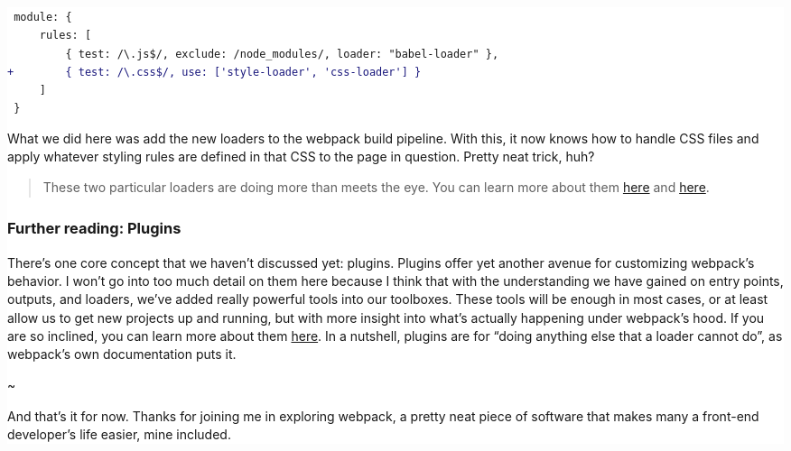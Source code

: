 ```diff
 module: {
     rules: [
         { test: /\.js$/, exclude: /node_modules/, loader: "babel-loader" },
+        { test: /\.css$/, use: ['style-loader', 'css-loader'] }
     ]
 }
```

What we did here was add the new loaders to the webpack build pipeline. With this, it now knows how to handle CSS files and apply whatever styling rules are defined in that CSS to the page in question. Pretty neat trick, huh?

> These two particular loaders are doing more than meets the eye. You can learn more about them [here](https://github.com/webpack-contrib/css-loader) and [here](https://github.com/webpack-contrib/style-loader).

### Further reading: Plugins

There’s one core concept that we haven’t discussed yet: plugins. Plugins offer yet another avenue for customizing webpack’s behavior. I won’t go into too much detail on them here because I think that with the understanding we have gained on entry points, outputs, and loaders, we’ve added really powerful tools into our toolboxes. These tools will be enough in most cases, or at least allow us to get new projects up and running, but with more insight into what’s actually happening under webpack’s hood. If you are so inclined, you can learn more about them [here](https://webpack.js.org/concepts/plugins/). In a nutshell, plugins are for “doing anything else that a loader cannot do”, as webpack’s own documentation puts it.

~

And that’s it for now. Thanks for joining me in exploring webpack, a pretty neat piece of software that makes many a front-end developer’s life easier, mine included.
